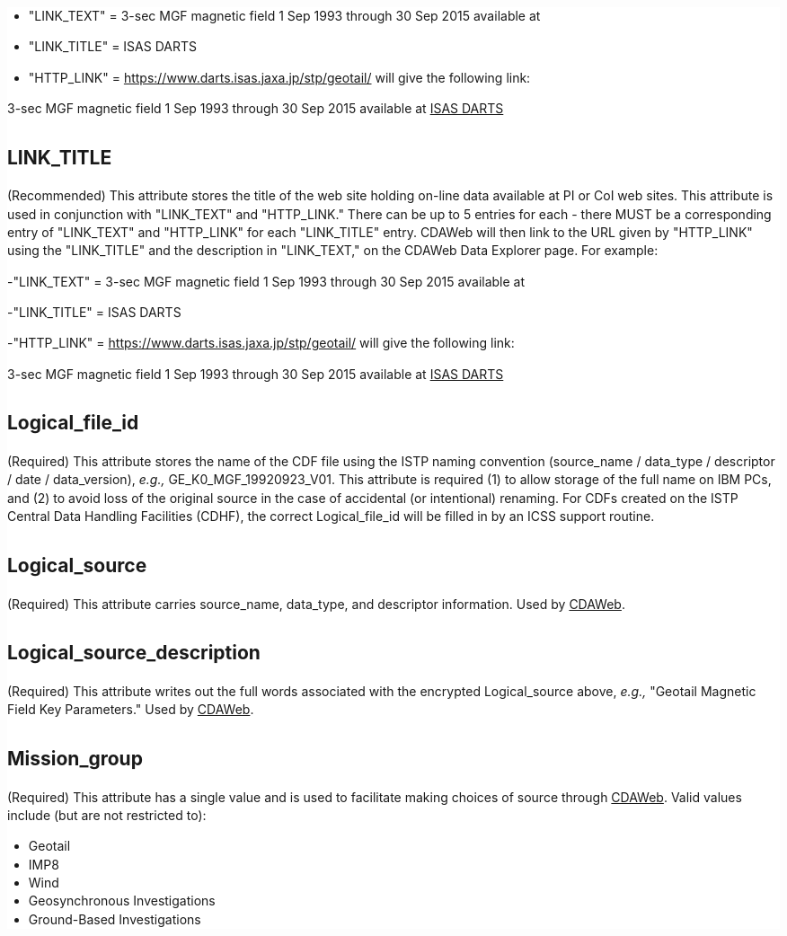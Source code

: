 - "LINK_TEXT" = 3-sec MGF magnetic field 1 Sep 1993 through 30 Sep 2015 available at

- "LINK_TITLE" = ISAS DARTS

- "HTTP_LINK" = https://www.darts.isas.jaxa.jp/stp/geotail/ will give the following link:

3-sec MGF magnetic field 1 Sep 1993 through 30 Sep 2015 available at [ISAS DARTS](https://www.darts.isas.jaxa.jp/stp/geotail/)

## LINK_TITLE
  (Recommended) This attribute stores the title of the web site holding on-line data available at PI or CoI
web sites. This attribute is used in conjunction with "LINK_TEXT" and "HTTP_LINK." There can be up to 5 entries for each - there MUST be a corresponding entry of "LINK_TEXT" and "HTTP_LINK" for each "LINK_TITLE" entry. CDAWeb will then link to the URL given by "HTTP_LINK" using the "LINK_TITLE" and the description in "LINK_TEXT," on the CDAWeb Data Explorer page. For example:

-"LINK_TEXT" = 3-sec MGF magnetic field 1 Sep 1993 through 30 Sep 2015 available at

-"LINK_TITLE" = ISAS DARTS

-"HTTP_LINK" = https://www.darts.isas.jaxa.jp/stp/geotail/ will give the following link:

3-sec MGF magnetic field 1 Sep 1993 through 30 Sep 2015 available at [ISAS DARTS](https://www.darts.isas.jaxa.jp/stp/geotail/)

## Logical_file_id
  (Required) This attribute stores the name of the CDF file using the ISTP naming convention (source_name / data_type / descriptor / date / data_version), *e.g.,* GE_K0_MGF_19920923_V01. This attribute is required (1) to allow storage of the full name on IBM PCs, and (2) to avoid loss of the original source in the case of accidental (or intentional) renaming. For CDFs created on the ISTP Central Data Handling Facilities (CDHF), the correct Logical_file_id will be filled in by an ICSS support routine.

## Logical_source
  (Required) This attribute carries source_name, data_type, and descriptor information. Used by [CDAWeb](https://cdaweb.gsfc.nasa.gov/istp_public/).

## Logical_source_description
  (Required) This attribute writes out the full words associated with the encrypted Logical_source
above, *e.g.,* "Geotail Magnetic Field Key Parameters." Used by [CDAWeb](https://cdaweb.gsfc.nasa.gov/istp_public/).

## Mission_group 
  (Required) This attribute has a single value and is used to facilitate making choices of source through [CDAWeb](https://cdaweb.gsfc.nasa.gov/istp_public/). Valid values include (but are not restricted to):

- Geotail
- IMP8
- Wind
- Geosynchronous Investigations
- Ground-Based Investigations

